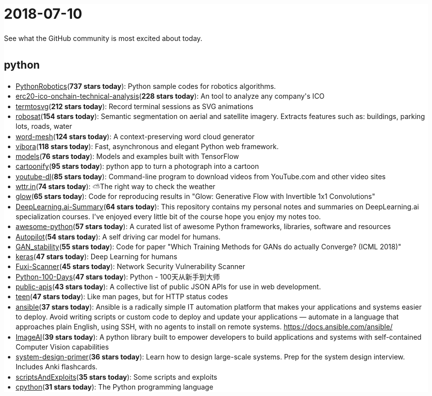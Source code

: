 # 2018-07-10
See what the GitHub community is most excited about today.

## python
* [PythonRobotics](https://github.com/AtsushiSakai/PythonRobotics)(**737 stars today**): Python sample codes for robotics algorithms.
* [erc20-ico-onchain-technical-analysis](https://github.com/DeuroIO/erc20-ico-onchain-technical-analysis)(**228 stars today**): An tool to analyze any company's ICO
* [termtosvg](https://github.com/nbedos/termtosvg)(**212 stars today**): Record terminal sessions as SVG animations
* [robosat](https://github.com/mapbox/robosat)(**154 stars today**): Semantic segmentation on aerial and satellite imagery. Extracts features such as: buildings, parking lots, roads, water
* [word-mesh](https://github.com/mukund109/word-mesh)(**124 stars today**): A context-preserving word cloud generator
* [vibora](https://github.com/vibora-io/vibora)(**118 stars today**): Fast, asynchronous and elegant Python web framework.
* [models](https://github.com/tensorflow/models)(**76 stars today**): Models and examples built with TensorFlow
* [cartoonify](https://github.com/danmacnish/cartoonify)(**95 stars today**): python app to turn a photograph into a cartoon
* [youtube-dl](https://github.com/rg3/youtube-dl)(**85 stars today**): Command-line program to download videos from YouTube.com and other video sites
* [wttr.in](https://github.com/chubin/wttr.in)(**74 stars today**): ⛅️The right way to check the weather
* [glow](https://github.com/openai/glow)(**65 stars today**): Code for reproducing results in "Glow: Generative Flow with Invertible 1x1 Convolutions"
* [DeepLearning.ai-Summary](https://github.com/mbadry1/DeepLearning.ai-Summary)(**64 stars today**): This repository contains my personal notes and summaries on DeepLearning.ai specialization courses. I've enjoyed every little bit of the course hope you enjoy my notes too.
* [awesome-python](https://github.com/vinta/awesome-python)(**57 stars today**): A curated list of awesome Python frameworks, libraries, software and resources
* [Autopilot](https://github.com/akshaybahadur21/Autopilot)(**54 stars today**): A self driving car model for humans.
* [GAN_stability](https://github.com/LMescheder/GAN_stability)(**55 stars today**): Code for paper "Which Training Methods for GANs do actually Converge? (ICML 2018)"
* [keras](https://github.com/keras-team/keras)(**47 stars today**): Deep Learning for humans
* [Fuxi-Scanner](https://github.com/jeffzh3ng/Fuxi-Scanner)(**45 stars today**): Network Security Vulnerability Scanner
* [Python-100-Days](https://github.com/jackfrued/Python-100-Days)(**47 stars today**): Python - 100天从新手到大师
* [public-apis](https://github.com/toddmotto/public-apis)(**43 stars today**): A collective list of public JSON APIs for use in web development.
* [teen](https://github.com/shobrook/teen)(**47 stars today**): Like man pages, but for HTTP status codes
* [ansible](https://github.com/ansible/ansible)(**37 stars today**): Ansible is a radically simple IT automation platform that makes your applications and systems easier to deploy. Avoid writing scripts or custom code to deploy and update your applications — automate in a language that approaches plain English, using SSH, with no agents to install on remote systems. https://docs.ansible.com/ansible/
* [ImageAI](https://github.com/OlafenwaMoses/ImageAI)(**39 stars today**): A python library built to empower developers to build applications and systems with self-contained Computer Vision capabilities
* [system-design-primer](https://github.com/donnemartin/system-design-primer)(**36 stars today**): Learn how to design large-scale systems. Prep for the system design interview. Includes Anki flashcards.
* [scriptsAndExploits](https://github.com/quentinhardy/scriptsAndExploits)(**35 stars today**): Some scripts and exploits
* [cpython](https://github.com/python/cpython)(**31 stars today**): The Python programming language
